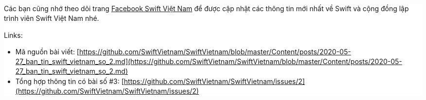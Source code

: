 Các bạn cũng nhớ theo dõi trang [Facebook Swift Việt Nam](https://www.facebook.com/Swift-Vi%E1%BB%87t-Nam-396835394265318) để được cập nhật các thông tin mới nhất về Swift và cộng đồng lập trình viên Swift Việt Nam nhé.

Links:

- Mã nguồn bài viết: [https://github.com/SwiftVietnam/SwiftVietnam/blob/master/Content/posts/2020-05-27_ban_tin_swift_vietnam_so_2.md](https://github.com/SwiftVietnam/SwiftVietnam/blob/master/Content/posts/2020-05-27_ban_tin_swift_vietnam_so_2.md)
- Tổng hợp thông tin có bài số #3: [https://github.com/SwiftVietnam/SwiftVietnam/issues/2](https://github.com/SwiftVietnam/SwiftVietnam/issues/2)
